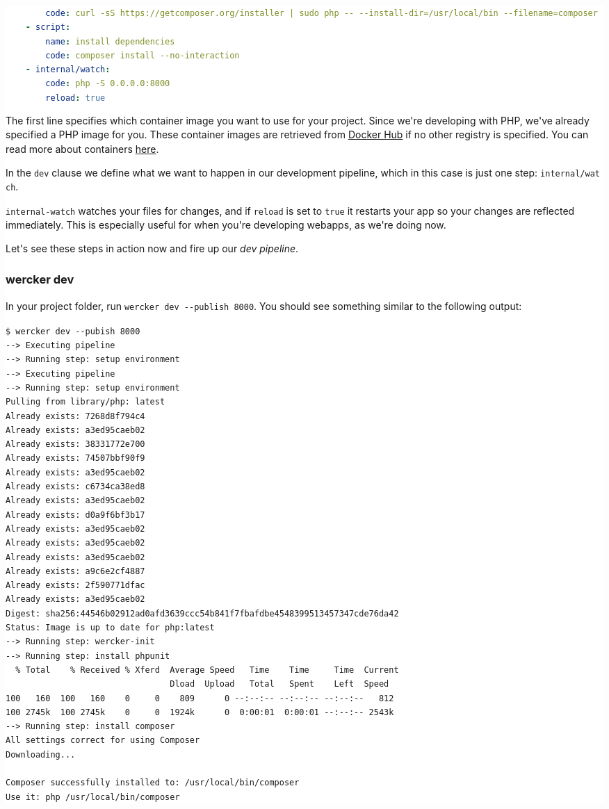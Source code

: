 ```yaml
        code: curl -sS https://getcomposer.org/installer | sudo php -- --install-dir=/usr/local/bin --filename=composer
    - script:
        name: install dependencies
        code: composer install --no-interaction
    - internal/watch:
        code: php -S 0.0.0.0:8000
        reload: true
```

The first line specifies which container image you want to use for your
project.  Since we're developing with PHP, we've already specified a PHP
image for you. These container images are retrieved from [Docker
Hub](https://hub.docker.com/r/library/php/) if no other registry is
specified. You can read more about containers
[here](/docs/containers/index.html).

In the `dev` clause we define what we want to happen in our development
pipeline, which in this case is just one step: `internal/watch`.

`internal-watch` watches your files for changes, and if `reload` is set to
`true` it restarts your app so your changes are reflected immediately. This is
especially useful for when you're developing webapps, as we're doing now.

Let's see these steps in action now and fire up our _dev pipeline_.

### wercker dev

In your project folder, run `wercker dev --publish 8000`. You should see
something similar to the following output:

```no-highlight
$ wercker dev --pubish 8000
--> Executing pipeline
--> Running step: setup environment
--> Executing pipeline
--> Running step: setup environment
Pulling from library/php: latest
Already exists: 7268d8f794c4
Already exists: a3ed95caeb02
Already exists: 38331772e700
Already exists: 74507bbf90f9
Already exists: a3ed95caeb02
Already exists: c6734ca38ed8
Already exists: a3ed95caeb02
Already exists: d0a9f6bf3b17
Already exists: a3ed95caeb02
Already exists: a3ed95caeb02
Already exists: a3ed95caeb02
Already exists: a9c6e2cf4887
Already exists: 2f590771dfac
Already exists: a3ed95caeb02
Digest: sha256:44546b02912ad0afd3639ccc54b841f7fbafdbe4548399513457347cde76da42
Status: Image is up to date for php:latest
--> Running step: wercker-init
--> Running step: install phpunit
  % Total    % Received % Xferd  Average Speed   Time    Time     Time  Current
                                 Dload  Upload   Total   Spent    Left  Speed
100   160  100   160    0     0    809      0 --:--:-- --:--:-- --:--:--   812
100 2745k  100 2745k    0     0  1924k      0  0:00:01  0:00:01 --:--:-- 2543k
--> Running step: install composer
All settings correct for using Composer
Downloading...

Composer successfully installed to: /usr/local/bin/composer
Use it: php /usr/local/bin/composer
```